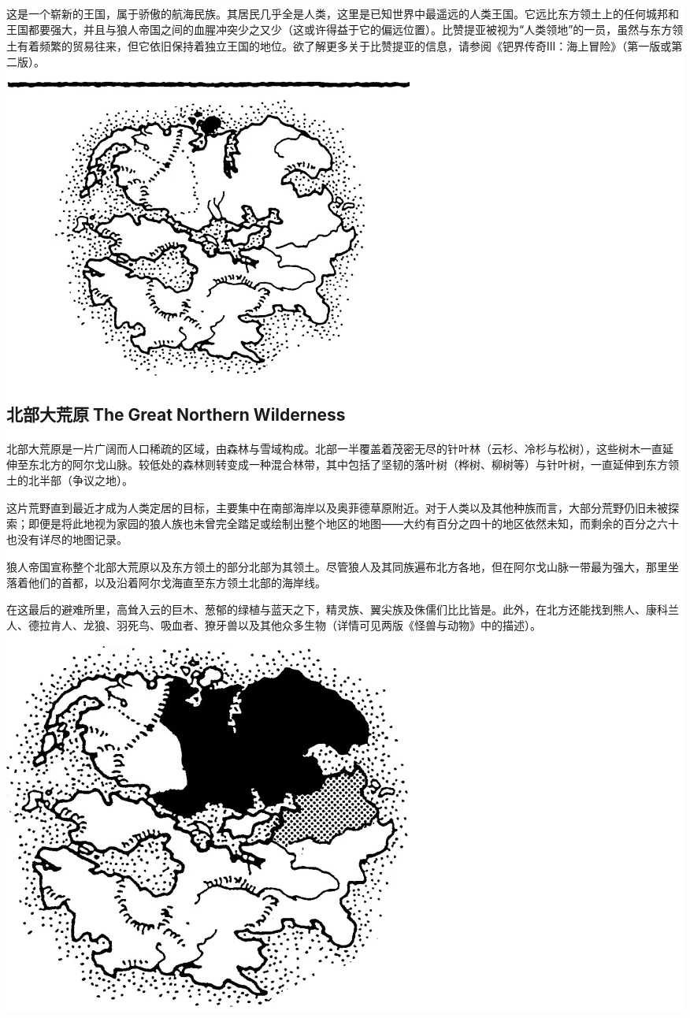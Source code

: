 这是一个崭新的王国，属于骄傲的航海民族。其居民几乎全是人类，这里是已知世界中最遥远的人类王国。它远比东方领土上的任何城邦和王国都要强大，并且与狼人帝国之间的血腥冲突少之又少（这或许得益于它的偏远位置）。比赞提亚被视为“人类领地”的一员，虽然与东方领土有着频繁的贸易往来，但它依旧保持着独立王国的地位。欲了解更多关于比赞提亚的信息，请参阅《钯界传奇III：海上冒险》（第一版或第二版）。

![image-20241115223143173](./assets/image-20241115223143173.webp)

## 北部大荒原 The Great Northern Wilderness

北部大荒原是一片广阔而人口稀疏的区域，由森林与雪域构成。北部一半覆盖着茂密无尽的针叶林（云杉、冷杉与松树），这些树木一直延伸至东北方的阿尔戈山脉。较低处的森林则转变成一种混合林带，其中包括了坚韧的落叶树（桦树、柳树等）与针叶树，一直延伸到东方领土的北半部（争议之地）。

这片荒野直到最近才成为人类定居的目标，主要集中在南部海岸以及奥菲德草原附近。对于人类以及其他种族而言，大部分荒野仍旧未被探索；即便是将此地视为家园的狼人族也未曾完全踏足或绘制出整个地区的地图——大约有百分之四十的地区依然未知，而剩余的百分之六十也没有详尽的地图记录。

狼人帝国宣称整个北部大荒原以及东方领土的部分北部为其领土。尽管狼人及其同族遍布北方各地，但在阿尔戈山脉一带最为强大，那里坐落着他们的首都，以及沿着阿尔戈海直至东方领土北部的海岸线。

在这最后的避难所里，高耸入云的巨木、葱郁的绿植与蓝天之下，精灵族、翼尖族及侏儒们比比皆是。此外，在北方还能找到熊人、康科兰人、德拉肯人、龙狼、羽死鸟、吸血者、獠牙兽以及其他众多生物（详情可见两版《怪兽与动物》中的描述）。

![image-20241115223154681](./assets/image-20241115223154681.webp)

